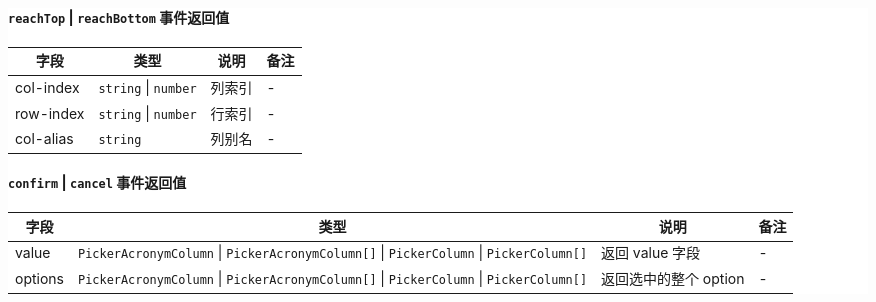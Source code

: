 
#### `reachTop` | `reachBottom` 事件返回值
| 字段     | 类型                   | 说明   | 备注 |
| -------- | ---------------------- | ------ | ---- |
| col-index | `string` \| `number`   | 列索引 | -    |
| row-index | `string`   \| `number` | 行索引 | -    |
| col-alias | `string`               | 列别名 | -    |

#### `confirm` | `cancel` 事件返回值
| 字段    | 类型                                                                                   | 说明                  | 备注 |
| ------- | -------------------------------------------------------------------------------------- | --------------------- | ---- |
| value   | `PickerAcronymColumn` \| `PickerAcronymColumn[]` \| `PickerColumn` \| `PickerColumn[]` | 返回 value 字段       | -    |
| options | `PickerAcronymColumn` \| `PickerAcronymColumn[]` \| `PickerColumn` \| `PickerColumn[]` | 返回选中的整个 option | -    |
